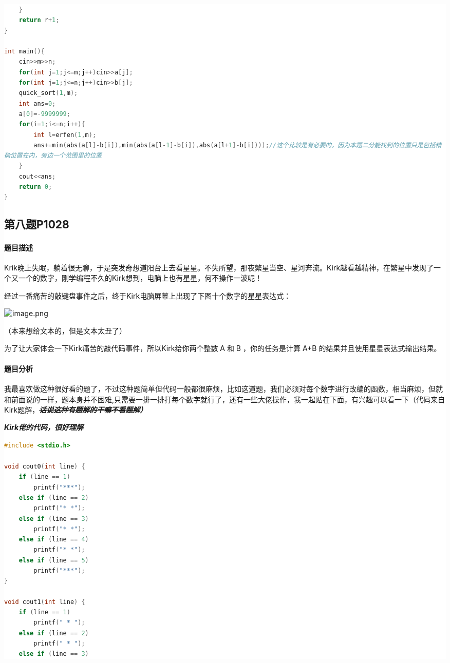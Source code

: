 ```c++
    }
    return r+1;
}

int main(){
    cin>>m>>n;
    for(int j=1;j<=m;j++)cin>>a[j];
    for(int j=1;j<=n;j++)cin>>b[j];
    quick_sort(1,m);
    int ans=0;
    a[0]=-9999999;
    for(i=1;i<=n;i++){
        int l=erfen(1,m);
        ans+=min(abs(a[l]-b[i]),min(abs(a[l-1]-b[i]),abs(a[l+1]-b[i])));//这个比较是有必要的，因为本题二分能找到的位置只是包括精确位置在内，旁边一个范围里的位置
    }
    cout<<ans;
    return 0;
}

```

## 第八题P1028

#### 题目描述

Krik晚上失眠，躺着很无聊，于是突发奇想道阳台上去看星星。不失所望，那夜繁星当空、星河奔流。Kirk越看越精神，在繁星中发现了一个又一个的数字，刚学编程不久的Kirk想到，电脑上也有星星，何不操作一波呢！

经过一番痛苦的敲键盘事件之后，终于Kirk电脑屏幕上出现了下图十个数字的星星表达式：

![image.png](http://www.mangata.ltd/file/9/A+B%E7%B9%81%E6%98%9F.png)

（本来想给文本的，但是文本太丑了）

为了让大家体会一下Kirk痛苦的敲代码事件，所以Kirk给你两个整数 A 和 B ，你的任务是计算 A+B 的结果并且使用星星表达式输出结果。

#### 题目分析

我最喜欢做这种很好看的题了，不过这种题简单但代码一般都很麻烦，比如这道题，我们必须对每个数字进行改编的函数，相当麻烦，但就和前面说的一样，题本身并不困难,只需要一排一排打每个数字就行了，还有一些大佬操作，我一起贴在下面，有兴趣可以看一下（代码来自Kirk题解，~~***话说这种有题解的干嘛不看题解***~~***）***

***Kirk佬的代码，很好理解***

```c++
#include <stdio.h>

void cout0(int line) {
    if (line == 1)
        printf("***");
    else if (line == 2)
        printf("* *");
    else if (line == 3)
        printf("* *");
    else if (line == 4)
        printf("* *");
    else if (line == 5)
        printf("***");
}

void cout1(int line) {
    if (line == 1)
        printf(" * ");
    else if (line == 2)
        printf(" * ");
    else if (line == 3)
```